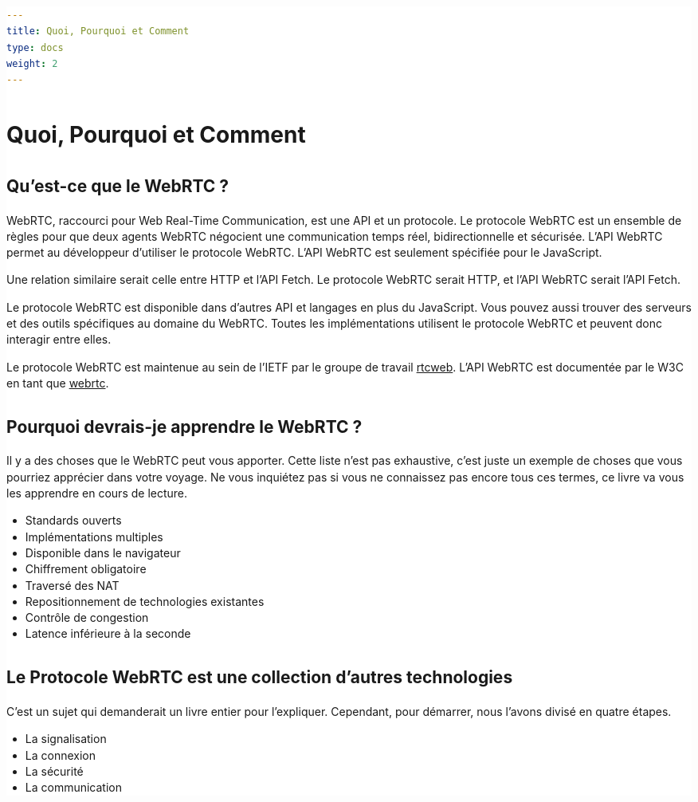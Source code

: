 ```yaml
---
title: Quoi, Pourquoi et Comment
type: docs
weight: 2
---
```


# Quoi, Pourquoi et Comment

## Qu’est-ce que le WebRTC ?

WebRTC, raccourci pour Web Real-Time Communication, est une API et un protocole. Le protocole WebRTC est un ensemble de règles pour que deux agents WebRTC négocient une communication temps réel, bidirectionnelle et sécurisée. L’API WebRTC permet au développeur d’utiliser le protocole WebRTC. L’API WebRTC est seulement spécifiée pour le JavaScript.

Une relation similaire serait celle entre HTTP et l’API Fetch. Le protocole WebRTC serait HTTP, et l’API WebRTC serait l’API Fetch.

Le protocole WebRTC est disponible dans d’autres API et langages en plus du JavaScript. Vous pouvez aussi trouver des serveurs et des outils spécifiques au domaine du WebRTC. Toutes les implémentations utilisent le protocole WebRTC et peuvent donc interagir entre elles.

Le protocole WebRTC est maintenue au sein de l’IETF par le groupe de travail [rtcweb](https://datatracker.ietf.org/wg/rtcweb/documents/). L’API WebRTC est documentée par le W3C en tant que [webrtc](https://www.w3.org/TR/webrtc/).


## Pourquoi devrais-je apprendre le WebRTC ?

Il y a des choses que le WebRTC peut vous apporter. Cette liste n’est pas exhaustive, c’est juste un exemple de choses que vous pourriez apprécier dans votre voyage. Ne vous inquiétez pas si vous ne connaissez pas encore tous ces termes, ce livre va vous les apprendre en cours de lecture.

* Standards ouverts
* Implémentations multiples
* Disponible dans le navigateur
* Chiffrement obligatoire
* Traversé des NAT
* Repositionnement de technologies existantes
* Contrôle de congestion
* Latence inférieure à la seconde

## Le Protocole WebRTC est une collection d’autres technologies

C’est un sujet qui demanderait un livre entier pour l’expliquer. Cependant, pour démarrer, nous l’avons divisé en quatre étapes.

* La signalisation
* La connexion
* La sécurité
* La communication
